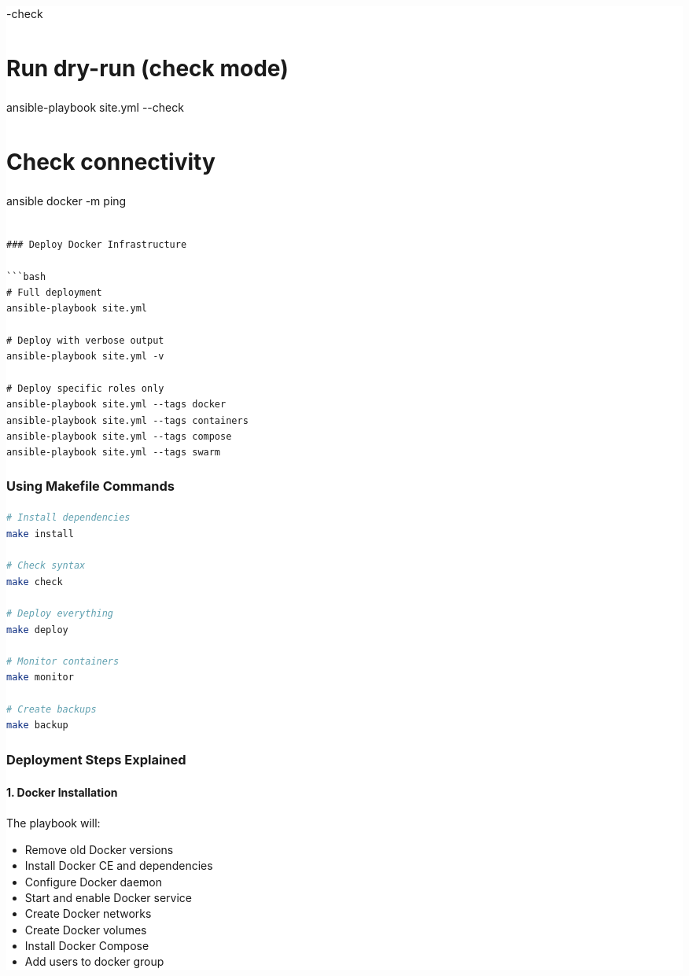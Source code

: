 -check

# Run dry-run (check mode)
ansible-playbook site.yml --check

# Check connectivity
ansible docker -m ping
```

### Deploy Docker Infrastructure

```bash
# Full deployment
ansible-playbook site.yml

# Deploy with verbose output
ansible-playbook site.yml -v

# Deploy specific roles only
ansible-playbook site.yml --tags docker
ansible-playbook site.yml --tags containers
ansible-playbook site.yml --tags compose
ansible-playbook site.yml --tags swarm
```

### Using Makefile Commands

```bash
# Install dependencies
make install

# Check syntax
make check

# Deploy everything
make deploy

# Monitor containers
make monitor

# Create backups
make backup
```

### Deployment Steps Explained

#### 1. Docker Installation

The playbook will:
- Remove old Docker versions
- Install Docker CE and dependencies
- Configure Docker daemon
- Start and enable Docker service
- Create Docker networks
- Create Docker volumes
- Install Docker Compose
- Add users to docker group
